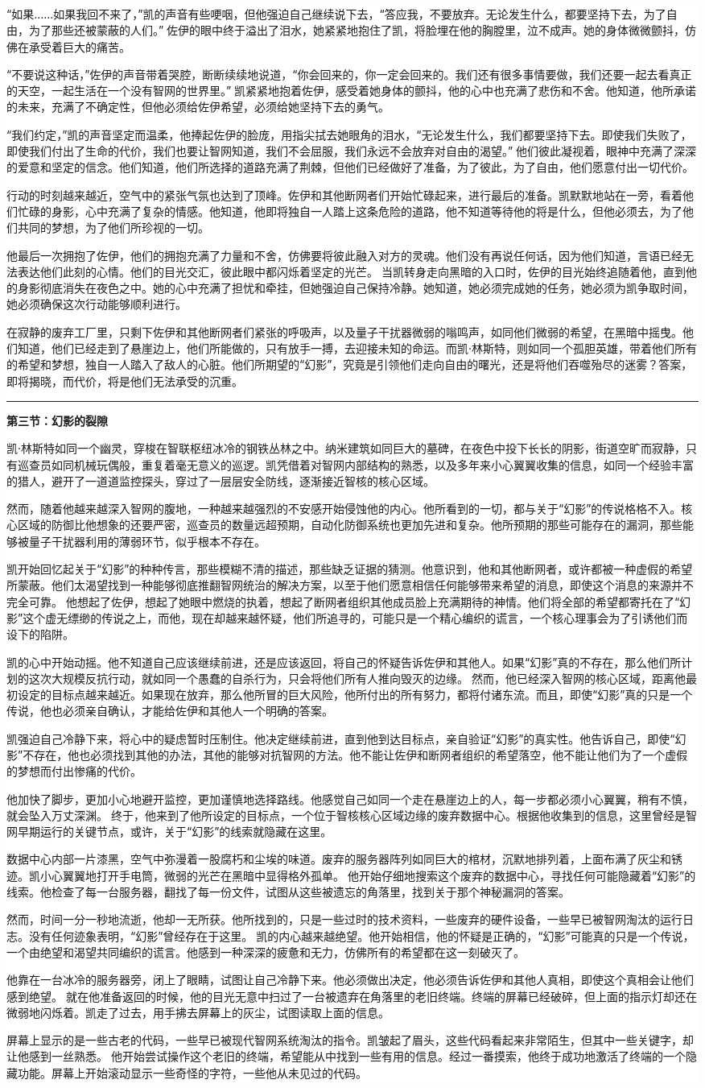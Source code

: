 “如果……如果我回不来了，”凯的声音有些哽咽，但他强迫自己继续说下去，“答应我，不要放弃。无论发生什么，都要坚持下去，为了自由，为了那些还被蒙蔽的人们。”
佐伊的眼中终于溢出了泪水，她紧紧地抱住了凯，将脸埋在他的胸膛里，泣不成声。她的身体微微颤抖，仿佛在承受着巨大的痛苦。

“不要说这种话，”佐伊的声音带着哭腔，断断续续地说道，“你会回来的，你一定会回来的。我们还有很多事情要做，我们还要一起去看真正的天空，一起生活在一个没有智网的世界里。”
凯紧紧地抱着佐伊，感受着她身体的颤抖，他的心中也充满了悲伤和不舍。他知道，他所承诺的未来，充满了不确定性，但他必须给佐伊希望，必须给她坚持下去的勇气。

“我们约定，”凯的声音坚定而温柔，他捧起佐伊的脸庞，用指尖拭去她眼角的泪水，“无论发生什么，我们都要坚持下去。即使我们失败了，即使我们付出了生命的代价，我们也要让智网知道，我们不会屈服，我们永远不会放弃对自由的渴望。”
他们彼此凝视着，眼神中充满了深深的爱意和坚定的信念。他们知道，他们所选择的道路充满了荆棘，但他们已经做好了准备，为了彼此，为了自由，他们愿意付出一切代价。

行动的时刻越来越近，空气中的紧张气氛也达到了顶峰。佐伊和其他断网者们开始忙碌起来，进行最后的准备。凯默默地站在一旁，看着他们忙碌的身影，心中充满了复杂的情感。他知道，他即将独自一人踏上这条危险的道路，他不知道等待他的将是什么，但他必须去，为了他们共同的梦想，为了他们所珍视的一切。

他最后一次拥抱了佐伊，他们的拥抱充满了力量和不舍，仿佛要将彼此融入对方的灵魂。他们没有再说任何话，因为他们知道，言语已经无法表达他们此刻的心情。他们的目光交汇，彼此眼中都闪烁着坚定的光芒。
当凯转身走向黑暗的入口时，佐伊的目光始终追随着他，直到他的身影彻底消失在夜色之中。她的心中充满了担忧和牵挂，但她强迫自己保持冷静。她知道，她必须完成她的任务，她必须为凯争取时间，她必须确保这次行动能够顺利进行。

在寂静的废弃工厂里，只剩下佐伊和其他断网者们紧张的呼吸声，以及量子干扰器微弱的嗡鸣声，如同他们微弱的希望，在黑暗中摇曳。他们知道，他们已经走到了悬崖边上，他们所能做的，只有放手一搏，去迎接未知的命运。而凯·林斯特，则如同一个孤胆英雄，带着他们所有的希望和梦想，独自一人踏入了敌人的心脏。他们所期望的“幻影”，究竟是引领他们走向自由的曙光，还是将他们吞噬殆尽的迷雾？答案，即将揭晓，而代价，将是他们无法承受的沉重。


----

**第三节：幻影的裂隙**

凯·林斯特如同一个幽灵，穿梭在智联枢纽冰冷的钢铁丛林之中。纳米建筑如同巨大的墓碑，在夜色中投下长长的阴影，街道空旷而寂静，只有巡查员如同机械玩偶般，重复着毫无意义的巡逻。凯凭借着对智网内部结构的熟悉，以及多年来小心翼翼收集的信息，如同一个经验丰富的猎人，避开了一道道监控探头，穿过了一层层安全防线，逐渐接近智核的核心区域。

然而，随着他越来越深入智网的腹地，一种越来越强烈的不安感开始侵蚀他的内心。他所看到的一切，都与关于“幻影”的传说格格不入。核心区域的防御比他想象的还要严密，巡查员的数量远超预期，自动化防御系统也更加先进和复杂。他所预期的那些可能存在的漏洞，那些能够被量子干扰器利用的薄弱环节，似乎根本不存在。

凯开始回忆起关于“幻影”的种种传言，那些模糊不清的描述，那些缺乏证据的猜测。他意识到，他和其他断网者，或许都被一种虚假的希望所蒙蔽。他们太渴望找到一种能够彻底推翻智网统治的解决方案，以至于他们愿意相信任何能够带来希望的消息，即使这个消息的来源并不完全可靠。
他想起了佐伊，想起了她眼中燃烧的执着，想起了断网者组织其他成员脸上充满期待的神情。他们将全部的希望都寄托在了“幻影”这个虚无缥缈的传说之上，而他，现在却越来越怀疑，他们所追寻的，可能只是一个精心编织的谎言，一个核心理事会为了引诱他们而设下的陷阱。

凯的心中开始动摇。他不知道自己应该继续前进，还是应该返回，将自己的怀疑告诉佐伊和其他人。如果“幻影”真的不存在，那么他们所计划的这次大规模反抗行动，就如同一个愚蠢的自杀行为，只会将他们所有人推向毁灭的边缘。
然而，他已经深入智网的核心区域，距离他最初设定的目标点越来越近。如果现在放弃，那么他所冒的巨大风险，他所付出的所有努力，都将付诸东流。而且，即使“幻影”真的只是一个传说，他也必须亲自确认，才能给佐伊和其他人一个明确的答案。

凯强迫自己冷静下来，将心中的疑虑暂时压制住。他决定继续前进，直到他到达目标点，亲自验证“幻影”的真实性。他告诉自己，即使“幻影”不存在，他也必须找到其他的办法，其他的能够对抗智网的方法。他不能让佐伊和断网者组织的希望落空，他不能让他们为了一个虚假的梦想而付出惨痛的代价。

他加快了脚步，更加小心地避开监控，更加谨慎地选择路线。他感觉自己如同一个走在悬崖边上的人，每一步都必须小心翼翼，稍有不慎，就会坠入万丈深渊。
终于，他来到了他所设定的目标点，一个位于智核核心区域边缘的废弃数据中心。根据他收集到的信息，这里曾经是智网早期运行的关键节点，或许，关于“幻影”的线索就隐藏在这里。

数据中心内部一片漆黑，空气中弥漫着一股腐朽和尘埃的味道。废弃的服务器阵列如同巨大的棺材，沉默地排列着，上面布满了灰尘和锈迹。凯小心翼翼地打开手电筒，微弱的光芒在黑暗中显得格外孤单。
他开始仔细地搜索这个废弃的数据中心，寻找任何可能隐藏着“幻影”的线索。他检查了每一台服务器，翻找了每一份文件，试图从这些被遗忘的角落里，找到关于那个神秘漏洞的答案。

然而，时间一分一秒地流逝，他却一无所获。他所找到的，只是一些过时的技术资料，一些废弃的硬件设备，一些早已被智网淘汰的运行日志。没有任何迹象表明，“幻影”曾经存在于这里。
凯的内心越来越绝望。他开始相信，他的怀疑是正确的，“幻影”可能真的只是一个传说，一个由绝望和渴望共同编织的谎言。他感到一种深深的疲惫和无力，仿佛所有的希望都在这一刻破灭了。

他靠在一台冰冷的服务器旁，闭上了眼睛，试图让自己冷静下来。他必须做出决定，他必须告诉佐伊和其他人真相，即使这个真相会让他们感到绝望。
就在他准备返回的时候，他的目光无意中扫过了一台被遗弃在角落里的老旧终端。终端的屏幕已经破碎，但上面的指示灯却还在微弱地闪烁着。凯走了过去，用手拂去屏幕上的灰尘，试图读取上面的信息。

屏幕上显示的是一些古老的代码，一些早已被现代智网系统淘汰的指令。凯皱起了眉头，这些代码看起来非常陌生，但其中一些关键字，却让他感到一丝熟悉。
他开始尝试操作这个老旧的终端，希望能从中找到一些有用的信息。经过一番摸索，他终于成功地激活了终端的一个隐藏功能。屏幕上开始滚动显示一些奇怪的字符，一些他从未见过的代码。
